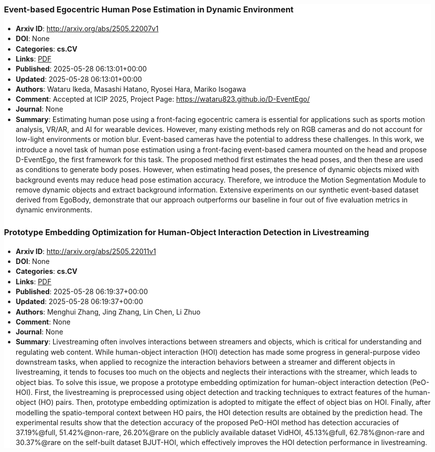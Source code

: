


### Event-based Egocentric Human Pose Estimation in Dynamic Environment
- **Arxiv ID**: http://arxiv.org/abs/2505.22007v1
- **DOI**: None
- **Categories**: **cs.CV**
- **Links**: [PDF](http://arxiv.org/pdf/2505.22007v1)
- **Published**: 2025-05-28 06:13:01+00:00
- **Updated**: 2025-05-28 06:13:01+00:00
- **Authors**: Wataru Ikeda, Masashi Hatano, Ryosei Hara, Mariko Isogawa
- **Comment**: Accepted at ICIP 2025, Project Page:
  https://wataru823.github.io/D-EventEgo/
- **Journal**: None
- **Summary**: Estimating human pose using a front-facing egocentric camera is essential for applications such as sports motion analysis, VR/AR, and AI for wearable devices. However, many existing methods rely on RGB cameras and do not account for low-light environments or motion blur. Event-based cameras have the potential to address these challenges. In this work, we introduce a novel task of human pose estimation using a front-facing event-based camera mounted on the head and propose D-EventEgo, the first framework for this task. The proposed method first estimates the head poses, and then these are used as conditions to generate body poses. However, when estimating head poses, the presence of dynamic objects mixed with background events may reduce head pose estimation accuracy. Therefore, we introduce the Motion Segmentation Module to remove dynamic objects and extract background information. Extensive experiments on our synthetic event-based dataset derived from EgoBody, demonstrate that our approach outperforms our baseline in four out of five evaluation metrics in dynamic environments.



### Prototype Embedding Optimization for Human-Object Interaction Detection in Livestreaming
- **Arxiv ID**: http://arxiv.org/abs/2505.22011v1
- **DOI**: None
- **Categories**: **cs.CV**
- **Links**: [PDF](http://arxiv.org/pdf/2505.22011v1)
- **Published**: 2025-05-28 06:19:37+00:00
- **Updated**: 2025-05-28 06:19:37+00:00
- **Authors**: Menghui Zhang, Jing Zhang, Lin Chen, Li Zhuo
- **Comment**: None
- **Journal**: None
- **Summary**: Livestreaming often involves interactions between streamers and objects, which is critical for understanding and regulating web content. While human-object interaction (HOI) detection has made some progress in general-purpose video downstream tasks, when applied to recognize the interaction behaviors between a streamer and different objects in livestreaming, it tends to focuses too much on the objects and neglects their interactions with the streamer, which leads to object bias. To solve this issue, we propose a prototype embedding optimization for human-object interaction detection (PeO-HOI). First, the livestreaming is preprocessed using object detection and tracking techniques to extract features of the human-object (HO) pairs. Then, prototype embedding optimization is adopted to mitigate the effect of object bias on HOI. Finally, after modelling the spatio-temporal context between HO pairs, the HOI detection results are obtained by the prediction head. The experimental results show that the detection accuracy of the proposed PeO-HOI method has detection accuracies of 37.19%@full, 51.42%@non-rare, 26.20%@rare on the publicly available dataset VidHOI, 45.13%@full, 62.78%@non-rare and 30.37%@rare on the self-built dataset BJUT-HOI, which effectively improves the HOI detection performance in livestreaming.
